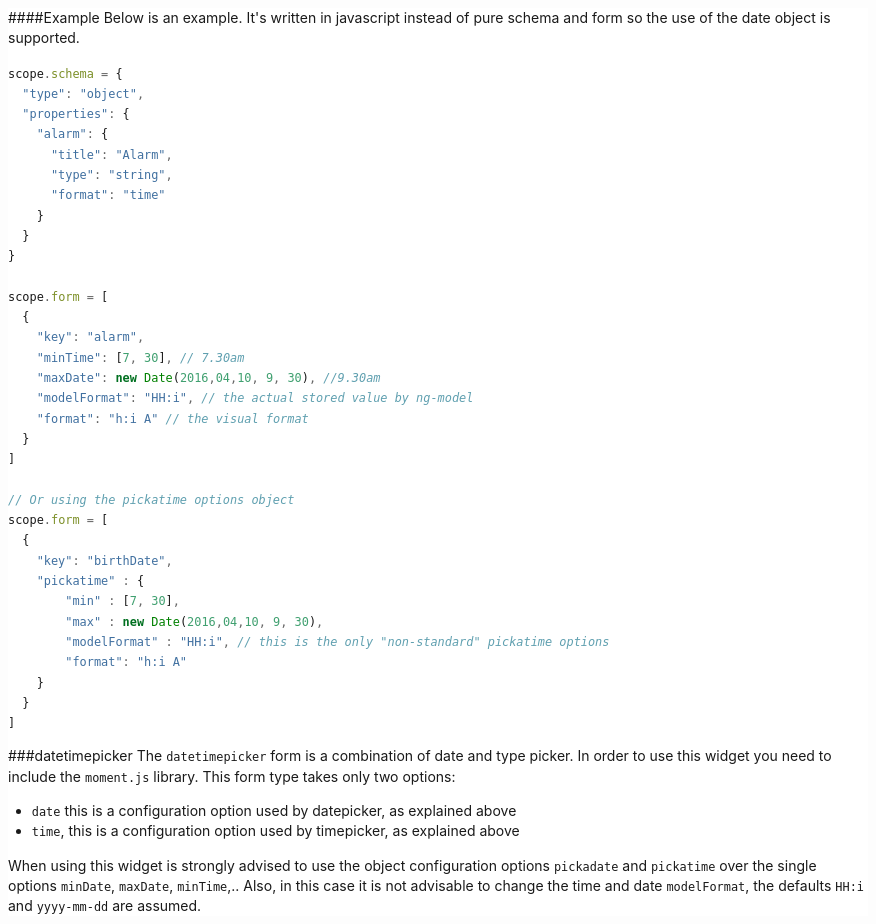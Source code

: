 
####Example
Below is an example. It's written in javascript instead of pure schema and form so the use of the date object is supported.

```javascript
scope.schema = {
  "type": "object",
  "properties": {
    "alarm": {
      "title": "Alarm",
      "type": "string",
      "format": "time"
    }
  }
}

scope.form = [
  {
    "key": "alarm",
    "minTime": [7, 30], // 7.30am
    "maxDate": new Date(2016,04,10, 9, 30), //9.30am
    "modelFormat": "HH:i", // the actual stored value by ng-model
    "format": "h:i A" // the visual format
  }
]

// Or using the pickatime options object
scope.form = [
  {
    "key": "birthDate",
    "pickatime" : {
        "min" : [7, 30],
        "max" : new Date(2016,04,10, 9, 30), 
        "modelFormat" : "HH:i", // this is the only "non-standard" pickatime options
        "format": "h:i A" 
    }
  }
]

```


###datetimepicker
The `datetimepicker` form is a combination of date and type picker. In order to use this widget you need to include the `moment.js` library.
This form type takes only two options:
 
* `date` this is a configuration option used by datepicker, as explained above 
* `time`, this is a configuration option used by timepicker, as explained above

When using this widget is strongly advised to use the object configuration options `pickadate` and `pickatime` over the single options `minDate`, `maxDate`, `minTime`,..
Also, in this case it is not advisable to change the time and date `modelFormat`, the defaults `HH:i` and `yyyy-mm-dd` are assumed.
